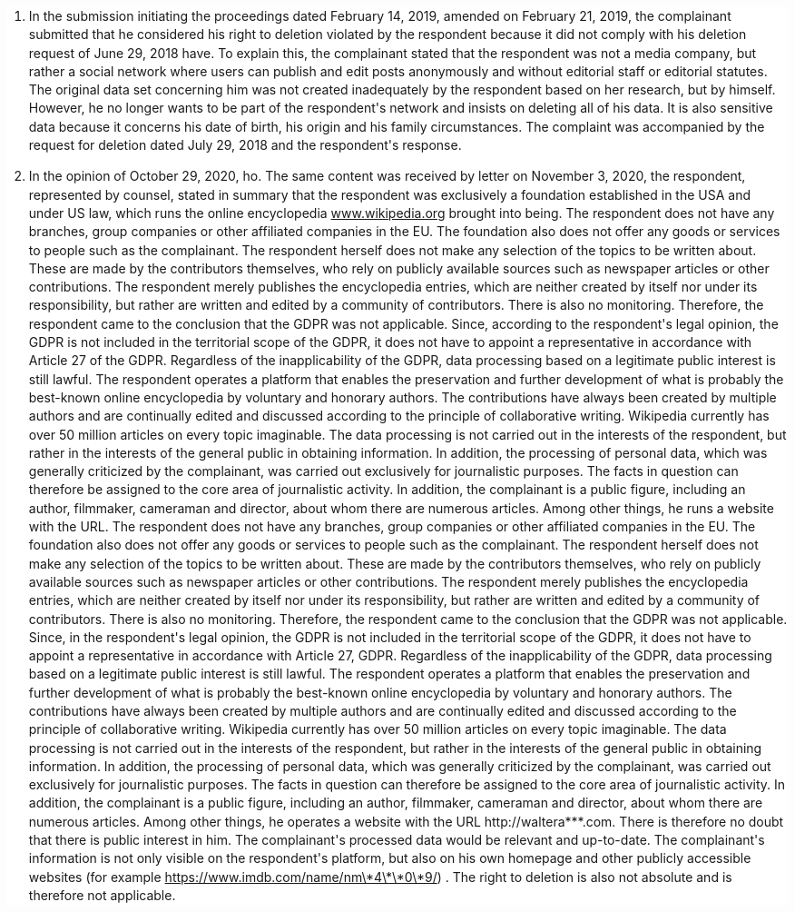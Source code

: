 1. In the submission initiating the proceedings dated February 14, 2019, amended on February 21, 2019, the complainant submitted that he considered his right to deletion violated by the respondent because it did not comply with his deletion request of June 29, 2018 have. To explain this, the complainant stated that the respondent was not a media company, but rather a social network where users can publish and edit posts anonymously and without editorial staff or editorial statutes. The original data set concerning him was not created inadequately by the respondent based on her research, but by himself. However, he no longer wants to be part of the respondent's network and insists on deleting all of his data. It is also sensitive data because it concerns his date of birth, his origin and his family circumstances. The complaint was accompanied by the request for deletion dated July 29, 2018 and the respondent's response.

2. In the opinion of October 29, 2020, ho. The same content was received by letter on November 3, 2020, the respondent, represented by counsel, stated in summary that the respondent was exclusively a foundation established in the USA and under US law, which runs the online encyclopedia www.wikipedia.org brought into being. The respondent does not have any branches, group companies or other affiliated companies in the EU. The foundation also does not offer any goods or services to people such as the complainant. The respondent herself does not make any selection of the topics to be written about. These are made by the contributors themselves, who rely on publicly available sources such as newspaper articles or other contributions. The respondent merely publishes the encyclopedia entries, which are neither created by itself nor under its responsibility, but rather are written and edited by a community of contributors. There is also no monitoring. Therefore, the respondent came to the conclusion that the GDPR was not applicable. Since, according to the respondent's legal opinion, the GDPR is not included in the territorial scope of the GDPR, it does not have to appoint a representative in accordance with Article 27 of the GDPR. Regardless of the inapplicability of the GDPR, data processing based on a legitimate public interest is still lawful. The respondent operates a platform that enables the preservation and further development of what is probably the best-known online encyclopedia by voluntary and honorary authors. The contributions have always been created by multiple authors and are continually edited and discussed according to the principle of collaborative writing. Wikipedia currently has over 50 million articles on every topic imaginable. The data processing is not carried out in the interests of the respondent, but rather in the interests of the general public in obtaining information. In addition, the processing of personal data, which was generally criticized by the complainant, was carried out exclusively for journalistic purposes. The facts in question can therefore be assigned to the core area of journalistic activity. In addition, the complainant is a public figure, including an author, filmmaker, cameraman and director, about whom there are numerous articles. Among other things, he runs a website with the URL. The respondent does not have any branches, group companies or other affiliated companies in the EU. The foundation also does not offer any goods or services to people such as the complainant. The respondent herself does not make any selection of the topics to be written about. These are made by the contributors themselves, who rely on publicly available sources such as newspaper articles or other contributions. The respondent merely publishes the encyclopedia entries, which are neither created by itself nor under its responsibility, but rather are written and edited by a community of contributors. There is also no monitoring. Therefore, the respondent came to the conclusion that the GDPR was not applicable. Since, in the respondent's legal opinion, the GDPR is not included in the territorial scope of the GDPR, it does not have to appoint a representative in accordance with Article 27, GDPR. Regardless of the inapplicability of the GDPR, data processing based on a legitimate public interest is still lawful. The respondent operates a platform that enables the preservation and further development of what is probably the best-known online encyclopedia by voluntary and honorary authors. The contributions have always been created by multiple authors and are continually edited and discussed according to the principle of collaborative writing. Wikipedia currently has over 50 million articles on every topic imaginable. The data processing is not carried out in the interests of the respondent, but rather in the interests of the general public in obtaining information. In addition, the processing of personal data, which was generally criticized by the complainant, was carried out exclusively for journalistic purposes. The facts in question can therefore be assigned to the core area of journalistic activity. In addition, the complainant is a public figure, including an author, filmmaker, cameraman and director, about whom there are numerous articles. Among other things, he operates a website with the URL http://waltera\*\*\*.com. There is therefore no doubt that there is public interest in him. The complainant's processed data would be relevant and up-to-date. The complainant's information is not only visible on the respondent's platform, but also on his own homepage and other publicly accessible websites (for example https://www.imdb.com/name/nm\*4\*\*0\*9/) . The right to deletion is also not absolute and is therefore not applicable.
